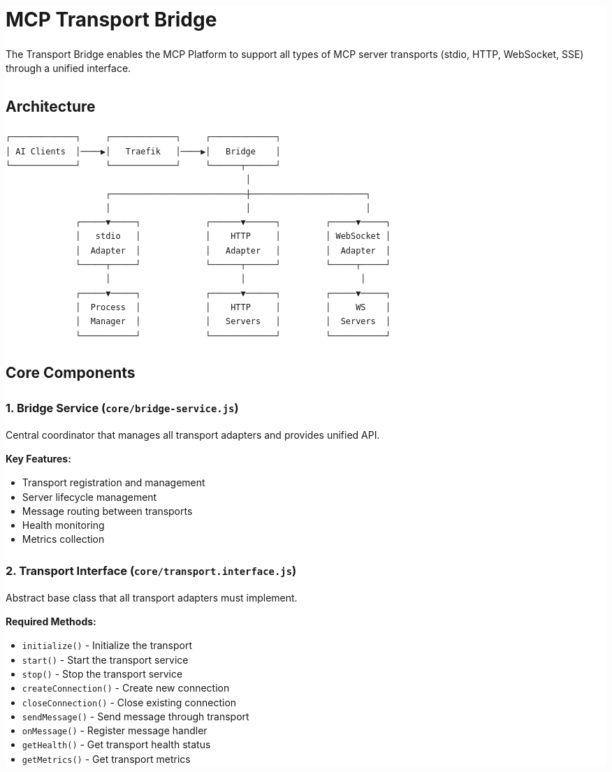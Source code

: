 # MCP Transport Bridge

The Transport Bridge enables the MCP Platform to support all types of MCP server transports (stdio, HTTP, WebSocket, SSE) through a unified interface.

## Architecture

```
┌─────────────┐     ┌─────────────┐     ┌─────────────┐
│ AI Clients  │────▶│   Traefik   │────▶│   Bridge    │
└─────────────┘     └─────────────┘     └──────┬──────┘
                                                │
                    ┌───────────────────────────┼───────────────────────┐
                    │                           │                       │
              ┌─────▼─────┐             ┌──────▼──────┐         ┌─────▼─────┐
              │   stdio   │             │    HTTP     │         │ WebSocket │
              │  Adapter  │             │   Adapter   │         │  Adapter  │
              └─────┬─────┘             └──────┬──────┘         └─────┬─────┘
                    │                          │                       │
              ┌─────▼─────┐             ┌──────▼──────┐         ┌─────▼─────┐
              │  Process  │             │    HTTP     │         │     WS    │
              │  Manager  │             │   Servers   │         │  Servers  │
              └───────────┘             └─────────────┘         └───────────┘
```

## Core Components

### 1. Bridge Service (`core/bridge-service.js`)
Central coordinator that manages all transport adapters and provides unified API.

**Key Features:**
- Transport registration and management
- Server lifecycle management
- Message routing between transports
- Health monitoring
- Metrics collection

### 2. Transport Interface (`core/transport.interface.js`)
Abstract base class that all transport adapters must implement.

**Required Methods:**
- `initialize()` - Initialize the transport
- `start()` - Start the transport service
- `stop()` - Stop the transport service
- `createConnection()` - Create new connection
- `closeConnection()` - Close existing connection
- `sendMessage()` - Send message through transport
- `onMessage()` - Register message handler
- `getHealth()` - Get transport health status
- `getMetrics()` - Get transport metrics
